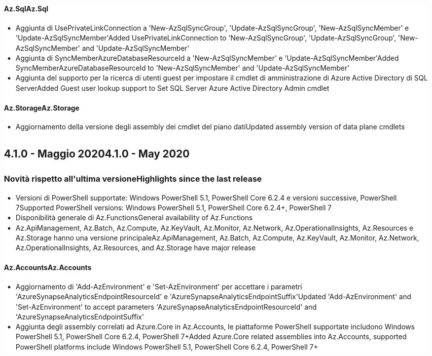 #### <a name="azsql"></a><span data-ttu-id="a13eb-256">Az.Sql</span><span class="sxs-lookup"><span data-stu-id="a13eb-256">Az.Sql</span></span>
* <span data-ttu-id="a13eb-257">Aggiunta di UsePrivateLinkConnection a 'New-AzSqlSyncGroup', 'Update-AzSqlSyncGroup', 'New-AzSqlSyncMember' e 'Update-AzSqlSyncMember'</span><span class="sxs-lookup"><span data-stu-id="a13eb-257">Added UsePrivateLinkConnection to 'New-AzSqlSyncGroup', 'Update-AzSqlSyncGroup', 'New-AzSqlSyncMember' and 'Update-AzSqlSyncMember'</span></span>
* <span data-ttu-id="a13eb-258">Aggiunta di SyncMemberAzureDatabaseResourceId a 'New-AzSqlSyncMember' e 'Update-AzSqlSyncMember'</span><span class="sxs-lookup"><span data-stu-id="a13eb-258">Added SyncMemberAzureDatabaseResourceId to 'New-AzSqlSyncMember' and 'Update-AzSqlSyncMember'</span></span>
* <span data-ttu-id="a13eb-259">Aggiunta del supporto per la ricerca di utenti guest per impostare il cmdlet di amministrazione di Azure Active Directory di SQL Server</span><span class="sxs-lookup"><span data-stu-id="a13eb-259">Added Guest user lookup support to Set SQL Server Azure Active Directory Admin cmdlet</span></span>

#### <a name="azstorage"></a><span data-ttu-id="a13eb-260">Az.Storage</span><span class="sxs-lookup"><span data-stu-id="a13eb-260">Az.Storage</span></span>
* <span data-ttu-id="a13eb-261">Aggiornamento della versione degli assembly dei cmdlet del piano dati</span><span class="sxs-lookup"><span data-stu-id="a13eb-261">Updated assembly version of data plane cmdlets</span></span>

## <a name="410---may-2020"></a><span data-ttu-id="a13eb-262">4.1.0 - Maggio 2020</span><span class="sxs-lookup"><span data-stu-id="a13eb-262">4.1.0 - May 2020</span></span>
### <a name="highlights-since-the-last-release"></a><span data-ttu-id="a13eb-263">Novità rispetto all'ultima versione</span><span class="sxs-lookup"><span data-stu-id="a13eb-263">Highlights since the last release</span></span>
* <span data-ttu-id="a13eb-264">Versioni di PowerShell supportate: Windows PowerShell 5.1, PowerShell Core 6.2.4 e versioni successive, PowerShell 7</span><span class="sxs-lookup"><span data-stu-id="a13eb-264">Supported PowerShell versions: Windows PowerShell 5.1, PowerShell Core 6.2.4+, PowerShell 7</span></span>
* <span data-ttu-id="a13eb-265">Disponibilità generale di Az.Functions</span><span class="sxs-lookup"><span data-stu-id="a13eb-265">General availability of Az.Functions</span></span> 
* <span data-ttu-id="a13eb-266">Az.ApiManagement, Az.Batch, Az.Compute, Az.KeyVault, Az.Monitor, Az.Network, Az.OperationalInsights, Az.Resources e Az.Storage hanno una versione principale</span><span class="sxs-lookup"><span data-stu-id="a13eb-266">Az.ApiManagement, Az.Batch, Az.Compute, Az.KeyVault, Az.Monitor, Az.Network, Az.OperationalInsights, Az.Resources, and Az.Storage have major release</span></span>

#### <a name="azaccounts"></a><span data-ttu-id="a13eb-267">Az.Accounts</span><span class="sxs-lookup"><span data-stu-id="a13eb-267">Az.Accounts</span></span>
* <span data-ttu-id="a13eb-268">Aggiornamento di 'Add-AzEnvironment' e 'Set-AzEnvironment' per accettare i parametri 'AzureSynapseAnalyticsEndpointResourceId' e 'AzureSynapseAnalyticsEndpointSuffix'</span><span class="sxs-lookup"><span data-stu-id="a13eb-268">Updated 'Add-AzEnvironment' and 'Set-AzEnvironment' to accept parameters 'AzureSynapseAnalyticsEndpointResourceId' and 'AzureSynapseAnalyticsEndpointSuffix'</span></span>
* <span data-ttu-id="a13eb-269">Aggiunta degli assembly correlati ad Azure.Core in Az.Accounts, le piattaforme PowerShell supportate includono Windows PowerShell 5.1, PowerShell Core 6.2.4, PowerShell 7+</span><span class="sxs-lookup"><span data-stu-id="a13eb-269">Added Azure.Core related assemblies into Az.Accounts, supported PowerShell platforms include Windows PowerShell 5.1, PowerShell Core 6.2.4, PowerShell 7+</span></span>
